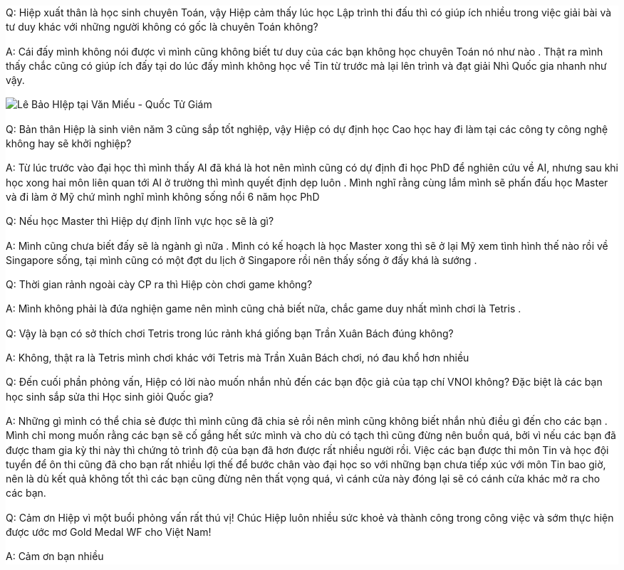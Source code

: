 Q: Hiệp xuất thân là học sinh chuyên Toán, vậy Hiệp cảm thấy lúc học Lập trình thi đấu thì có giúp ích nhiều trong việc giải bài và tư duy khác với những người không có gốc là chuyên Toán không?

A: Cái đấy mình không nói được vì mình cũng không biết tư duy của các bạn không học chuyên Toán nó như nào . Thật ra mình thấy chắc cũng có giúp ích đấy tại do lúc đấy mình không học về Tin từ trước mà lại lên trình và đạt giải Nhì Quốc gia nhanh như vậy.

![Lê Bảo HIệp tại Văn Miếu - Quốc Tử Giám](../assets/interviews/le-bao-hiep-temple-of-literature.jpg)

Q: Bản thân Hiệp là sinh viên năm 3 cũng sắp tốt nghiệp, vậy Hiệp có dự định học Cao học hay đi làm tại các công ty công nghệ không hay sẽ khởi nghiệp?

A: Từ lúc trước vào đại học thì mình thấy AI đã khá là hot nên mình cũng có dự định đi học PhD để nghiên cứu về AI, nhưng sau khi học xong hai môn liên quan tới AI ở trường thì mình quyết định dẹp luôn . Mình nghĩ rằng cùng lắm mình sẽ phấn đấu học Master và đi làm ở Mỹ chứ mình nghĩ mình không sống nổi 6 năm học PhD

Q: Nếu học Master thì Hiệp dự định lĩnh vực học sẽ là gì?

A: Mình cũng chưa biết đấy sẽ là ngành gì nữa . Mình có kế hoạch là học Master xong thì sẽ ở lại Mỹ xem tình hình thế nào rồi về Singapore sống, tại mình cũng có một đợt du lịch ở Singapore rồi nên thấy sống ở đấy khá là sướng .

Q: Thời gian rảnh ngoài cày CP ra thì Hiệp còn chơi game không?

A: Mình không phải là đứa nghiện game nên mình cũng chả biết nữa, chắc game duy nhất mình chơi là Tetris .

Q: Vậy là bạn có sở thích chơi Tetris trong lúc rảnh khá giống bạn Trần Xuân Bách đúng không?

A: Không, thật ra là Tetris mình chơi khác với Tetris mà Trần Xuân Bách chơi, nó đau khổ hơn nhiều

Q: Đến cuối phần phỏng vấn, Hiệp có lời nào muốn nhắn nhủ đến các bạn độc giả của tạp chí VNOI không? Đặc biệt là các bạn học sinh sắp sửa thi Học sinh giỏi Quốc gia?

A: Những gì mình có thể chia sẻ được thì mình cũng đã chia sẻ rồi nên mình cũng không biết nhắn nhủ điều gì đến cho các bạn . Mình chỉ mong muốn rằng các bạn sẽ cố gắng hết sức mình và cho dù có tạch thì cũng đừng nên buồn quá, bởi vì nếu các bạn đã được tham gia kỳ thi này thì chứng tỏ trình độ của bạn đã hơn được rất nhiều người rồi. Việc các bạn được thi môn Tin và học đội tuyển để ôn thi cũng đã cho bạn rất nhiều lợi thế để bước chân vào đại học so với những bạn chưa tiếp xúc với môn Tin bao giờ, nên là dù kết quả không tốt thì các bạn cũng đừng nên thất vọng quá, vì cánh cửa này đóng lại sẽ có cánh cửa khác mở ra cho các bạn.

Q: Cảm ơn Hiệp vì một buổi phỏng vấn rất thú vị! Chúc Hiệp luôn nhiều sức khoẻ và thành công trong công việc và sớm thực hiện được ước mơ Gold Medal WF cho Việt Nam!

A: Cảm ơn bạn nhiều

